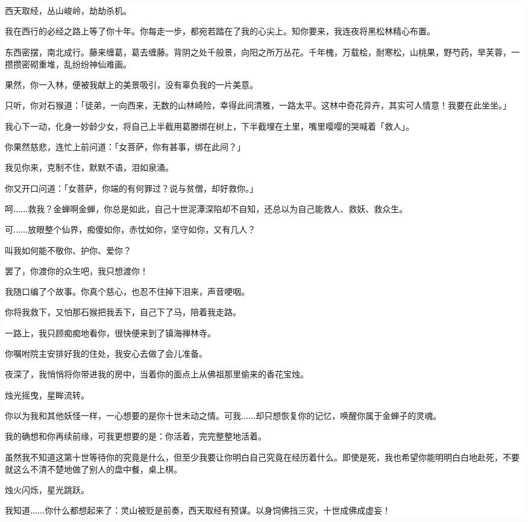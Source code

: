 
西天取经，丛山峻岭，劫劫杀机。


我在西行的必经之路上等了你十年。你每走一步，都宛若踏在了我的心尖上。知你要来，我连夜将黑松林精心布置。


东西密摆，南北成行。藤来缠葛，葛去缠藤。背阴之处千般景，向阳之所万丛花。千年槐，万载桧，耐寒松，山桃果，野芍药，旱芙蓉，一攒攒密砌重堆，乱纷纷神仙难画。


果然，你一入林，便被我献上的美景吸引，没有辜负我的一片美意。


只听，你对石猴道：「徒弟，一向西来，无数的山林崎险，幸得此间清雅，一路太平。这林中奇花异卉，其实可人情意！我要在此坐坐。」


我心下一动，化身一妙龄少女，将自己上半截用葛滕绑在树上，下半截埋在土里，嘴里嘤嘤的哭喊着「救人」。


你果然慈悲，连忙上前问道：「女菩萨，你有甚事，绑在此间？」


我见你来，克制不住，默默不语，泪如泉涌。


你又开口问道：「女菩萨，你端的有何罪过？说与贫僧，却好救你。」



呵……救我？金蝉啊金蝉，你总是如此，自己十世泥潭深陷却不自知，还总以为自己能救人、救妖、救众生。


可……放眼整个仙界，痴傻如你，赤忱如你，坚守如你，又有几人？


叫我如何能不敬你、护你、爱你？


罢了，你渡你的众生吧，我只想渡你！


我随口编了个故事。你真个慈心，也忍不住掉下泪来，声音哽咽。


你将我救下，又怕那石猴把我丢下，自己下了马，陪着我走路。


一路上，我只顾痴痴地看你，很快便来到了镇海禅林寺。


你嘱咐院主安排好我的住处，我安心去做了会儿准备。


夜深了，我悄悄将你带进我的房中，当着你的面点上从佛祖那里偷来的香花宝烛。


烛光摇曳，星眸流转。


你以为我和其他妖怪一样，一心想要的是你十世未动之情。可我……却只想恢复你的记忆，唤醒你属于金蝉子的灵魂。


我的确想和你再续前缘，可我更想要的是：你活着，完完整整地活着。


虽然我不知道这第十世等待你的究竟是什么，但至少我要让你明白自己究竟在经历着什么。即使是死，我也希望你能明明白白地赴死，不要就这么不清不楚地做了别人的盘中餐，桌上棋。


烛火闪烁，星光跳跃。


我知道……你什么都想起来了：灵山被贬是前奏，西天取经有预谋。以身饲佛挡三灾，十世成佛成虚妄！
